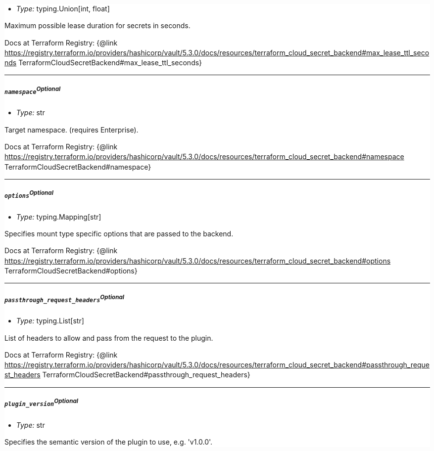 - *Type:* typing.Union[int, float]

Maximum possible lease duration for secrets in seconds.

Docs at Terraform Registry: {@link https://registry.terraform.io/providers/hashicorp/vault/5.3.0/docs/resources/terraform_cloud_secret_backend#max_lease_ttl_seconds TerraformCloudSecretBackend#max_lease_ttl_seconds}

---

##### `namespace`<sup>Optional</sup> <a name="namespace" id="@cdktf/provider-vault.terraformCloudSecretBackend.TerraformCloudSecretBackend.Initializer.parameter.namespace"></a>

- *Type:* str

Target namespace. (requires Enterprise).

Docs at Terraform Registry: {@link https://registry.terraform.io/providers/hashicorp/vault/5.3.0/docs/resources/terraform_cloud_secret_backend#namespace TerraformCloudSecretBackend#namespace}

---

##### `options`<sup>Optional</sup> <a name="options" id="@cdktf/provider-vault.terraformCloudSecretBackend.TerraformCloudSecretBackend.Initializer.parameter.options"></a>

- *Type:* typing.Mapping[str]

Specifies mount type specific options that are passed to the backend.

Docs at Terraform Registry: {@link https://registry.terraform.io/providers/hashicorp/vault/5.3.0/docs/resources/terraform_cloud_secret_backend#options TerraformCloudSecretBackend#options}

---

##### `passthrough_request_headers`<sup>Optional</sup> <a name="passthrough_request_headers" id="@cdktf/provider-vault.terraformCloudSecretBackend.TerraformCloudSecretBackend.Initializer.parameter.passthroughRequestHeaders"></a>

- *Type:* typing.List[str]

List of headers to allow and pass from the request to the plugin.

Docs at Terraform Registry: {@link https://registry.terraform.io/providers/hashicorp/vault/5.3.0/docs/resources/terraform_cloud_secret_backend#passthrough_request_headers TerraformCloudSecretBackend#passthrough_request_headers}

---

##### `plugin_version`<sup>Optional</sup> <a name="plugin_version" id="@cdktf/provider-vault.terraformCloudSecretBackend.TerraformCloudSecretBackend.Initializer.parameter.pluginVersion"></a>

- *Type:* str

Specifies the semantic version of the plugin to use, e.g. 'v1.0.0'.
